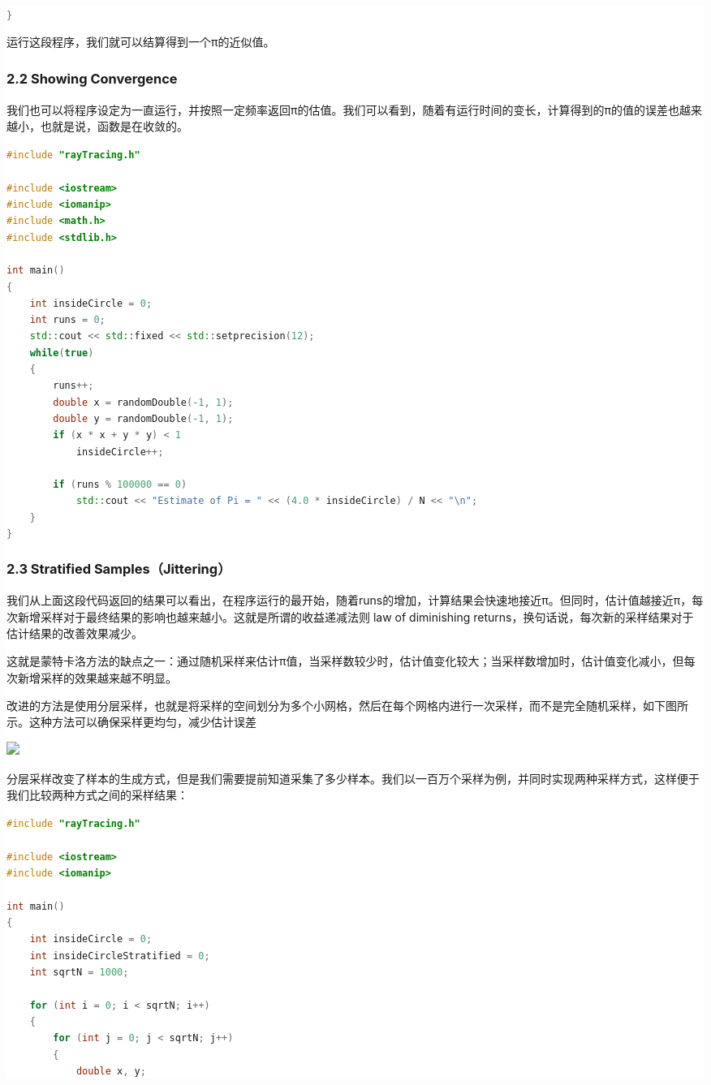 ```c++
}
```

运行这段程序，我们就可以结算得到一个π的近似值。

### 2.2 Showing Convergence

我们也可以将程序设定为一直运行，并按照一定频率返回π的估值。我们可以看到，随着有运行时间的变长，计算得到的π的值的误差也越来越小，也就是说，函数是在收敛的。

```c++
#include "rayTracing.h"

#include <iostream>
#include <iomanip>
#include <math.h>
#include <stdlib.h>

int main()
{
    int insideCircle = 0;
    int runs = 0;
    std::cout << std::fixed << std::setprecision(12);
    while(true)
    {
        runs++;
        double x = randomDouble(-1, 1);
        double y = randomDouble(-1, 1);
        if (x * x + y * y) < 1
            insideCircle++;
        
        if (runs % 100000 == 0)
            std::cout << "Estimate of Pi = " << (4.0 * insideCircle) / N << "\n";
    }
}
```

### 2.3 Stratified Samples（Jittering）

我们从上面这段代码返回的结果可以看出，在程序运行的最开始，随着runs的增加，计算结果会快速地接近π。但同时，估计值越接近π，每次新增采样对于最终结果的影响也越来越小。这就是所谓的收益递减法则 law of diminishing returns，换句话说，每次新的采样结果对于估计结果的改善效果减少。

这就是蒙特卡洛方法的缺点之一：通过随机采样来估计π值，当采样数较少时，估计值变化较大；当采样数增加时，估计值变化减小，但每次新增采样的效果越来越不明显。

改进的方法是使用分层采样，也就是将采样的空间划分为多个小网格，然后在每个网格内进行一次采样，而不是完全随机采样，如下图所示。这种方法可以确保采样更均匀，减少估计误差

![](fig-3.02-jitter.jpg)

分层采样改变了样本的生成方式，但是我们需要提前知道采集了多少样本。我们以一百万个采样为例，并同时实现两种采样方式，这样便于我们比较两种方式之间的采样结果：

```c++
#include "rayTracing.h"

#include <iostream>
#include <iomanip>

int main()
{
	int insideCircle = 0;
    int insideCircleStratified = 0;
    int sqrtN = 1000;
    
    for (int i = 0; i < sqrtN; i++)
    {
        for (int j = 0; j < sqrtN; j++)
        {
            double x, y;
```